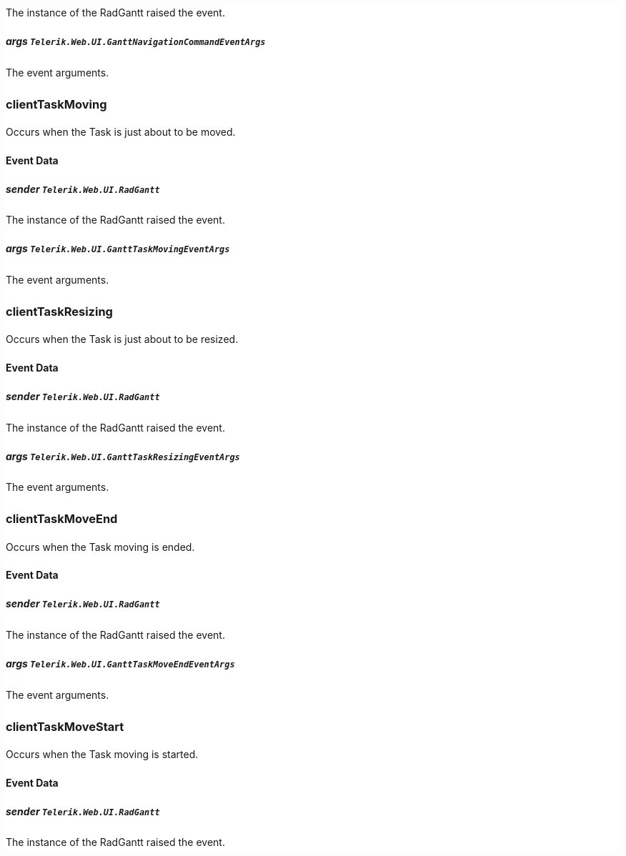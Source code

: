 The instance of the RadGantt raised the event.

##### args `Telerik.Web.UI.GanttNavigationCommandEventArgs`

The event arguments.  
### clientTaskMoving 

Occurs when the Task is just about to be moved.

#### Event Data

##### sender `Telerik.Web.UI.RadGantt`

The instance of the RadGantt raised the event.

##### args `Telerik.Web.UI.GanttTaskMovingEventArgs`

The event arguments.  

### clientTaskResizing 

Occurs when the Task is just about to be resized.

#### Event Data

##### sender `Telerik.Web.UI.RadGantt`

The instance of the RadGantt raised the event.

##### args `Telerik.Web.UI.GanttTaskResizingEventArgs`

The event arguments.  

### clientTaskMoveEnd 

Occurs when the Task moving is ended.

#### Event Data

##### sender `Telerik.Web.UI.RadGantt`

The instance of the RadGantt raised the event.

##### args `Telerik.Web.UI.GanttTaskMoveEndEventArgs`

The event arguments.  

### clientTaskMoveStart 

Occurs when the Task moving is started.

#### Event Data

##### sender `Telerik.Web.UI.RadGantt`

The instance of the RadGantt raised the event.

